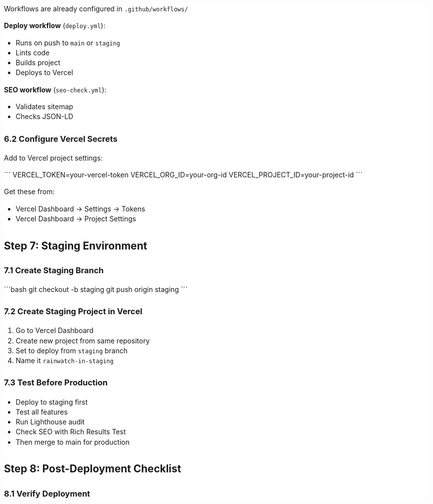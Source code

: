 Workflows are already configured in `.github/workflows/`

**Deploy workflow** (`deploy.yml`):
- Runs on push to `main` or `staging`
- Lints code
- Builds project
- Deploys to Vercel

**SEO workflow** (`seo-check.yml`):
- Validates sitemap
- Checks JSON-LD

### 6.2 Configure Vercel Secrets

Add to Vercel project settings:

\`\`\`
VERCEL_TOKEN=your-vercel-token
VERCEL_ORG_ID=your-org-id
VERCEL_PROJECT_ID=your-project-id
\`\`\`

Get these from:
- Vercel Dashboard → Settings → Tokens
- Vercel Dashboard → Project Settings

## Step 7: Staging Environment

### 7.1 Create Staging Branch

\`\`\`bash
git checkout -b staging
git push origin staging
\`\`\`

### 7.2 Create Staging Project in Vercel

1. Go to Vercel Dashboard
2. Create new project from same repository
3. Set to deploy from `staging` branch
4. Name it `rainwatch-in-staging`

### 7.3 Test Before Production

- Deploy to staging first
- Test all features
- Run Lighthouse audit
- Check SEO with Rich Results Test
- Then merge to main for production

## Step 8: Post-Deployment Checklist

### 8.1 Verify Deployment
